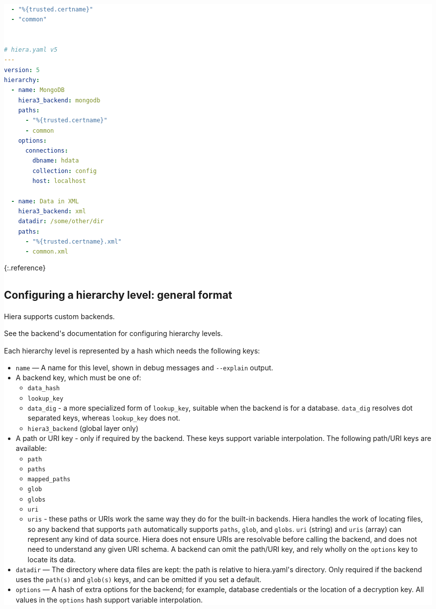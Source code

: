 ``` yaml
  - "%{trusted.certname}"
  - "common"


# hiera.yaml v5
---
version: 5
hierarchy:
  - name: MongoDB
    hiera3_backend: mongodb
    paths:
      - "%{trusted.certname}"
      - common
    options:
      connections:
        dbname: hdata
        collection: config
        host: localhost

  - name: Data in XML
    hiera3_backend: xml
    datadir: /some/other/dir
    paths:
      - "%{trusted.certname}.xml"
      - common.xml
```

{:.reference}
## Configuring a hierarchy level: general format

Hiera supports custom backends.

See the backend's documentation for configuring hierarchy levels.

Each hierarchy level is represented by a hash which needs the following keys:

-   `name` — A name for this level, shown in debug messages and `--explain` output.
-   A backend key, which must be one of:
    -   `data_hash`
    -   `lookup_key`
    -   `data_dig` - a more specialized form of `lookup_key`, suitable when the backend is for a database. `data_dig`  resolves dot separated keys, whereas `lookup_key` does not.
    -   `hiera3_backend` (global layer only)
-   A path or URI key - only if required by the backend. These keys support variable interpolation. The following path/URI keys are available:
    -   `path`
    -   `paths`
    -   `mapped_paths`
    -   `glob`
    -   `globs`
    -   `uri`
    -   `uris` - these paths or URIs work the same way they do for the built-in backends. Hiera handles the work of locating files, so any backend that supports `path` automatically supports `paths`, `glob`, and `globs`. `uri` (string) and `uris` (array) can represent any kind of data source. Hiera does not ensure URIs are resolvable before calling the backend, and does not need to understand any given URI schema. A backend can omit the path/URI key, and rely wholly on the `options` key to locate its data.
-   `datadir` — The directory where data files are kept: the path is relative to hiera.yaml's directory. Only required if the backend uses the `path(s)` and `glob(s)` keys, and can be omitted if you set a default.
-   `options` — A hash of extra options for the backend; for example, database credentials or the location of a decryption key. All values in the `options` hash support variable interpolation.
